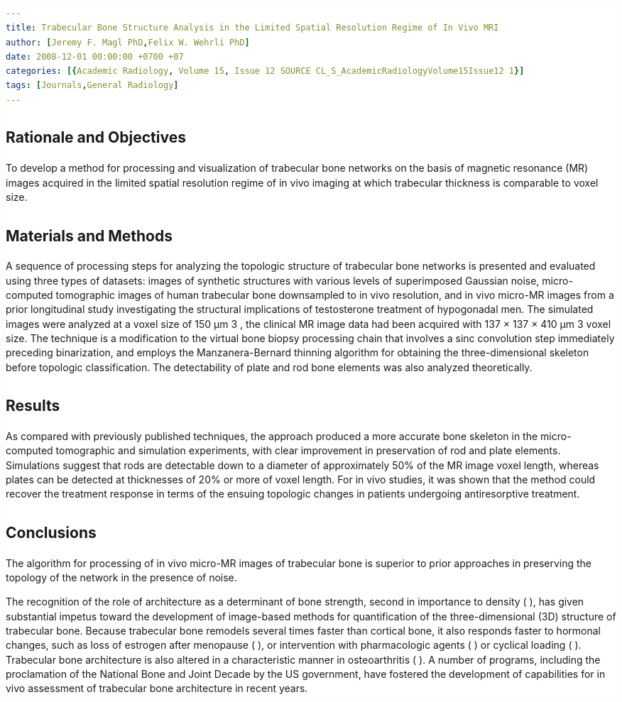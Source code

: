 ```yaml
---
title: Trabecular Bone Structure Analysis in the Limited Spatial Resolution Regime of In Vivo MRI
author: [Jeremy F. Magl PhD,Felix W. Wehrli PhD]
date: 2008-12-01 00:00:00 +0700 +07
categories: [{Academic Radiology, Volume 15, Issue 12 SOURCE CL_S_AcademicRadiologyVolume15Issue12 1}]
tags: [Journals,General Radiology]
---
```

## Rationale and Objectives

To develop a method for processing and visualization of trabecular bone networks on the basis of magnetic resonance (MR) images acquired in the limited spatial resolution regime of in vivo imaging at which trabecular thickness is comparable to voxel size.

## Materials and Methods

A sequence of processing steps for analyzing the topologic structure of trabecular bone networks is presented and evaluated using three types of datasets: images of synthetic structures with various levels of superimposed Gaussian noise, micro-computed tomographic images of human trabecular bone downsampled to in vivo resolution, and in vivo micro-MR images from a prior longitudinal study investigating the structural implications of testosterone treatment of hypogonadal men. The simulated images were analyzed at a voxel size of 150 μm  3 , the clinical MR image data had been acquired with 137 × 137 × 410 μm  3 voxel size. The technique is a modification to the virtual bone biopsy processing chain that involves a sinc convolution step immediately preceding binarization, and employs the Manzanera-Bernard thinning algorithm for obtaining the three-dimensional skeleton before topologic classification. The detectability of plate and rod bone elements was also analyzed theoretically.

## Results

As compared with previously published techniques, the approach produced a more accurate bone skeleton in the micro-computed tomographic and simulation experiments, with clear improvement in preservation of rod and plate elements. Simulations suggest that rods are detectable down to a diameter of approximately 50% of the MR image voxel length, whereas plates can be detected at thicknesses of 20% or more of voxel length. For in vivo studies, it was shown that the method could recover the treatment response in terms of the ensuing topologic changes in patients undergoing antiresorptive treatment.

## Conclusions

The algorithm for processing of in vivo micro-MR images of trabecular bone is superior to prior approaches in preserving the topology of the network in the presence of noise.

The recognition of the role of architecture as a determinant of bone strength, second in importance to density ( ), has given substantial impetus toward the development of image-based methods for quantification of the three-dimensional (3D) structure of trabecular bone. Because trabecular bone remodels several times faster than cortical bone, it also responds faster to hormonal changes, such as loss of estrogen after menopause ( ), or intervention with pharmacologic agents ( ) or cyclical loading ( ). Trabecular bone architecture is also altered in a characteristic manner in osteoarthritis ( ). A number of programs, including the proclamation of the National Bone and Joint Decade by the US government, have fostered the development of capabilities for in vivo assessment of trabecular bone architecture in recent years.
